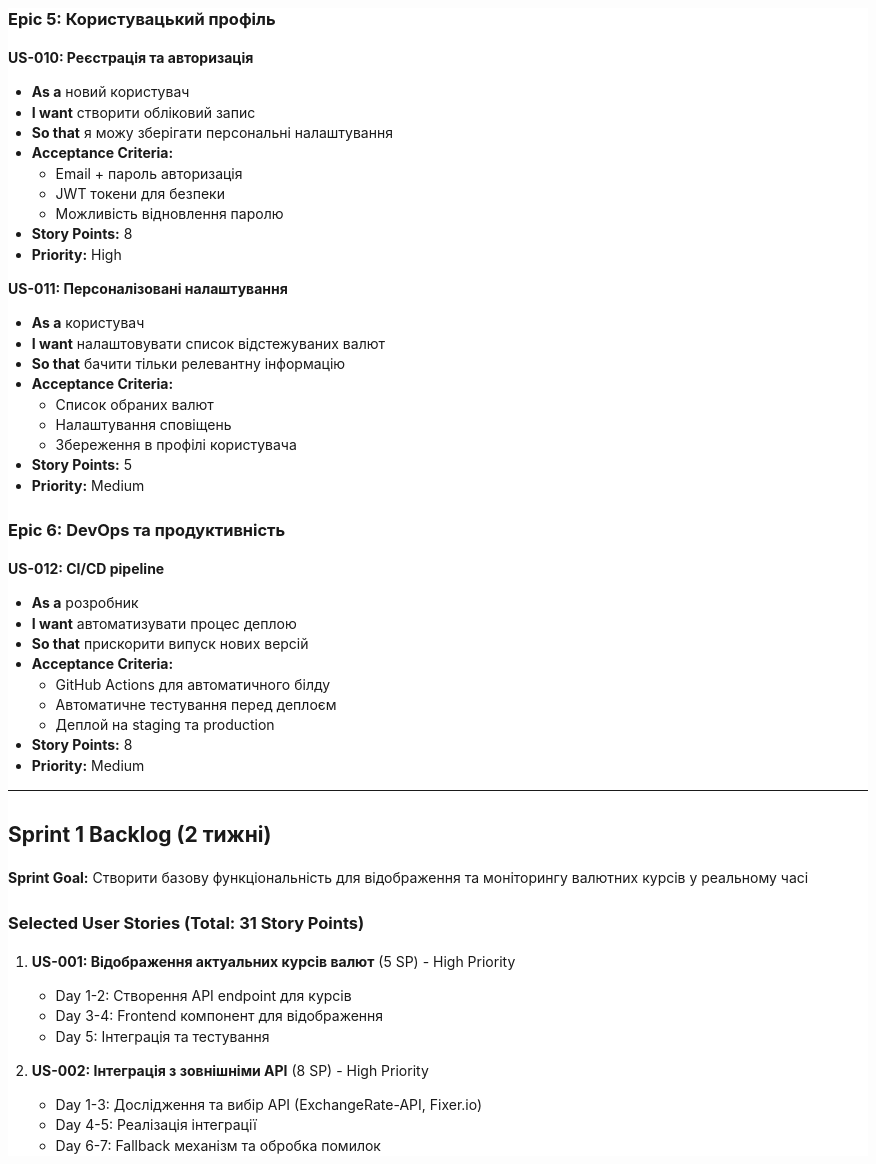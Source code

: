 ### Epic 5: Користувацький профіль

**US-010: Реєстрація та авторизація**
- **As a** новий користувач
- **I want** створити обліковий запис
- **So that** я можу зберігати персональні налаштування
- **Acceptance Criteria:**
    - Email + пароль авторизація
    - JWT токени для безпеки
    - Можливість відновлення паролю
- **Story Points:** 8
- **Priority:** High

**US-011: Персоналізовані налаштування**
- **As a** користувач
- **I want** налаштовувати список відстежуваних валют
- **So that** бачити тільки релевантну інформацію
- **Acceptance Criteria:**
    - Список обраних валют
    - Налаштування сповіщень
    - Збереження в профілі користувача
- **Story Points:** 5
- **Priority:** Medium

### Epic 6: DevOps та продуктивність

**US-012: CI/CD pipeline**
- **As a** розробник
- **I want** автоматизувати процес деплою
- **So that** прискорити випуск нових версій
- **Acceptance Criteria:**
    - GitHub Actions для автоматичного білду
    - Автоматичне тестування перед деплоєм
    - Деплой на staging та production
- **Story Points:** 8
- **Priority:** Medium

---

## Sprint 1 Backlog (2 тижні)

**Sprint Goal:** Створити базову функціональність для відображення та моніторингу валютних курсів у реальному часі

### Selected User Stories (Total: 31 Story Points)

1. **US-001: Відображення актуальних курсів валют** (5 SP) - High Priority
    - Day 1-2: Створення API endpoint для курсів
    - Day 3-4: Frontend компонент для відображення
    - Day 5: Інтеграція та тестування

2. **US-002: Інтеграція з зовнішніми API** (8 SP) - High Priority
    - Day 1-3: Дослідження та вибір API (ExchangeRate-API, Fixer.io)
    - Day 4-5: Реалізація інтеграції
    - Day 6-7: Fallback механізм та обробка помилок
